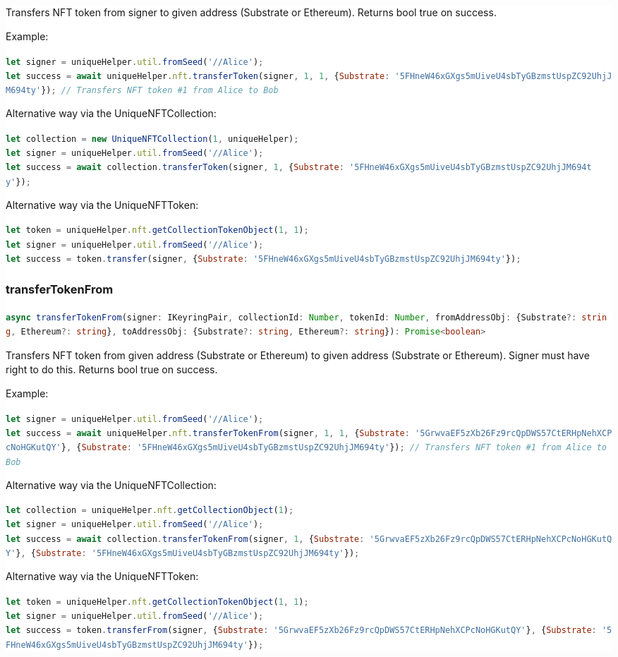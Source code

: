 Transfers NFT token from signer to given address (Substrate or Ethereum). Returns bool true on success.

Example:
```javascript
let signer = uniqueHelper.util.fromSeed('//Alice');
let success = await uniqueHelper.nft.transferToken(signer, 1, 1, {Substrate: '5FHneW46xGXgs5mUiveU4sbTyGBzmstUspZC92UhjJM694ty'}); // Transfers NFT token #1 from Alice to Bob
```

Alternative way via the UniqueNFTCollection:
```javascript
let collection = new UniqueNFTCollection(1, uniqueHelper);
let signer = uniqueHelper.util.fromSeed('//Alice');
let success = await collection.transferToken(signer, 1, {Substrate: '5FHneW46xGXgs5mUiveU4sbTyGBzmstUspZC92UhjJM694ty'});
```

Alternative way via the UniqueNFTToken:
```javascript
let token = uniqueHelper.nft.getCollectionTokenObject(1, 1);
let signer = uniqueHelper.util.fromSeed('//Alice');
let success = token.transfer(signer, {Substrate: '5FHneW46xGXgs5mUiveU4sbTyGBzmstUspZC92UhjJM694ty'});
```


### transferTokenFrom
```typescript
async transferTokenFrom(signer: IKeyringPair, collectionId: Number, tokenId: Number, fromAddressObj: {Substrate?: string, Ethereum?: string}, toAddressObj: {Substrate?: string, Ethereum?: string}): Promise<boolean>
```

Transfers NFT token from given address (Substrate or Ethereum) to given address (Substrate or Ethereum). Signer must have right to do this. Returns bool true on success.

Example:
```javascript
let signer = uniqueHelper.util.fromSeed('//Alice');
let success = await uniqueHelper.nft.transferTokenFrom(signer, 1, 1, {Substrate: '5GrwvaEF5zXb26Fz9rcQpDWS57CtERHpNehXCPcNoHGKutQY'}, {Substrate: '5FHneW46xGXgs5mUiveU4sbTyGBzmstUspZC92UhjJM694ty'}); // Transfers NFT token #1 from Alice to Bob
```

Alternative way via the UniqueNFTCollection:
```javascript
let collection = uniqueHelper.nft.getCollectionObject(1);
let signer = uniqueHelper.util.fromSeed('//Alice');
let success = await collection.transferTokenFrom(signer, 1, {Substrate: '5GrwvaEF5zXb26Fz9rcQpDWS57CtERHpNehXCPcNoHGKutQY'}, {Substrate: '5FHneW46xGXgs5mUiveU4sbTyGBzmstUspZC92UhjJM694ty'});
```

Alternative way via the UniqueNFTToken:
```javascript
let token = uniqueHelper.nft.getCollectionTokenObject(1, 1);
let signer = uniqueHelper.util.fromSeed('//Alice');
let success = token.transferFrom(signer, {Substrate: '5GrwvaEF5zXb26Fz9rcQpDWS57CtERHpNehXCPcNoHGKutQY'}, {Substrate: '5FHneW46xGXgs5mUiveU4sbTyGBzmstUspZC92UhjJM694ty'});
```
